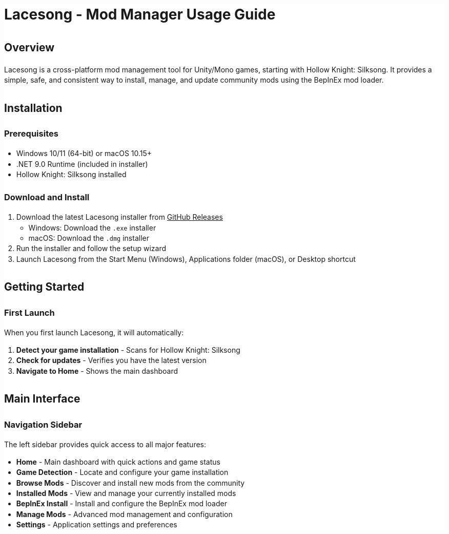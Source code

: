 # Lacesong - Mod Manager Usage Guide

## Overview

Lacesong is a cross-platform mod management tool for Unity/Mono games, starting with Hollow Knight: Silksong. It provides a simple, safe, and consistent way to install, manage, and update community mods using the BepInEx mod loader.

## Installation

### Prerequisites

- Windows 10/11 (64-bit) or macOS 10.15+
- .NET 9.0 Runtime (included in installer)
- Hollow Knight: Silksong installed

### Download and Install

1. Download the latest Lacesong installer from [GitHub Releases](https://github.com/pecan-solutions/lacesong/releases)
   - Windows: Download the `.exe` installer
   - macOS: Download the `.dmg` installer
2. Run the installer and follow the setup wizard
3. Launch Lacesong from the Start Menu (Windows), Applications folder (macOS), or Desktop shortcut

## Getting Started

### First Launch

When you first launch Lacesong, it will automatically:

1. **Detect your game installation** - Scans for Hollow Knight: Silksong
2. **Check for updates** - Verifies you have the latest version
3. **Navigate to Home** - Shows the main dashboard

## Main Interface

### Navigation Sidebar

The left sidebar provides quick access to all major features:

- **Home** - Main dashboard with quick actions and game status
- **Game Detection** - Locate and configure your game installation
- **Browse Mods** - Discover and install new mods from the community
- **Installed Mods** - View and manage your currently installed mods
- **BepInEx Install** - Install and configure the BepInEx mod loader
- **Manage Mods** - Advanced mod management and configuration
- **Settings** - Application settings and preferences

